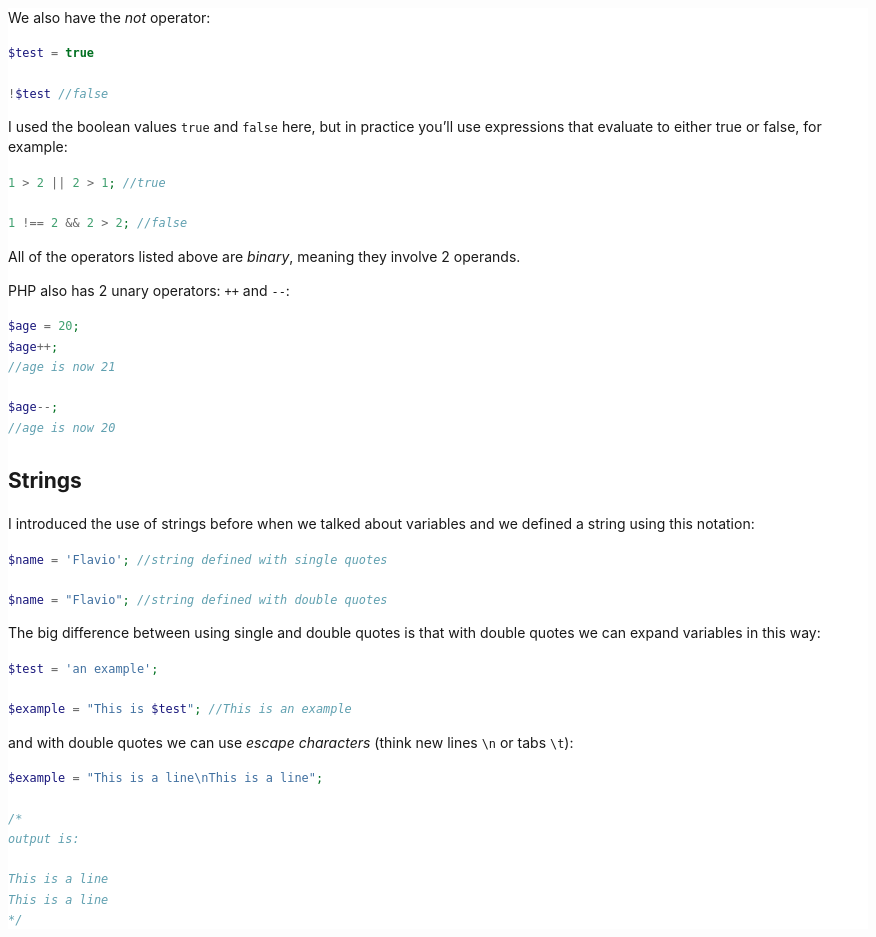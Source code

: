 ```php
```

We also have the _not_ operator:

```php
$test = true

!$test //false
```

I used the boolean values `true` and `false` here, but in practice you’ll use expressions that evaluate to either true or false, for example:

```php
1 > 2 || 2 > 1; //true

1 !== 2 && 2 > 2; //false
```

All of the operators listed above are _binary_, meaning they involve 2 operands.

PHP also has 2 unary operators: `++` and `--`:

```php
$age = 20;
$age++;
//age is now 21

$age--;
//age is now 20
```

## Strings

I introduced the use of strings before when we talked about variables and we defined a string using this notation:

```php
$name = 'Flavio'; //string defined with single quotes

$name = "Flavio"; //string defined with double quotes
```

The big difference between using single and double quotes is that with double quotes we can expand variables in this way:

```php
$test = 'an example';

$example = "This is $test"; //This is an example
```

and with double quotes we can use _escape characters_ (think new lines `\n` or tabs `\t`):

```php
$example = "This is a line\nThis is a line";

/*
output is:

This is a line
This is a line
*/
```
